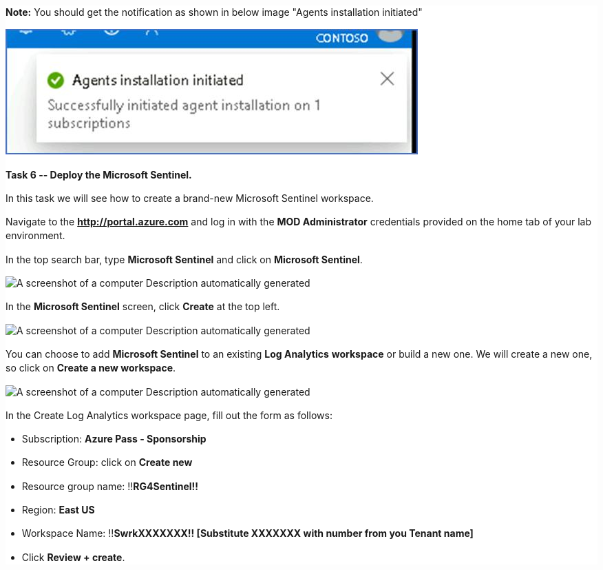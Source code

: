 **Note:** You should get the notification as shown in below image
"Agents installation initiated"

![](./media/image35.jpeg)

**Task 6 -- Deploy the Microsoft Sentinel.**

In this task we will see how to create a brand-new Microsoft Sentinel
workspace.

Navigate to the **http://portal.azure.com** and log in with the **MOD
Administrator** credentials provided on the home tab of your lab
environment.

In the top search bar, type **Microsoft Sentinel** and click on
**Microsoft Sentinel**.

![A screenshot of a computer Description automatically
generated](./media/image36.png)

In the **Microsoft Sentinel** screen, click **Create** at the top left.

![A screenshot of a computer Description automatically
generated](./media/image37.png)

You can choose to add **Microsoft Sentinel** to an existing **Log
Analytics** **workspace** or build a new one. We will create a new one,
so click on **Create a new workspace**.

![A screenshot of a computer Description automatically
generated](./media/image38.png)

In the Create Log Analytics workspace page, fill out the form as
follows:

- Subscription: **Azure Pass - Sponsorship**

- Resource Group: click on **Create new**

- Resource group name: !!**RG4Sentinel!!**

- Region: **East US**

- Workspace Name: !!**SwrkXXXXXXX!! \[Substitute XXXXXXX with number
  from you Tenant name\]**

- Click **Review + create**.
